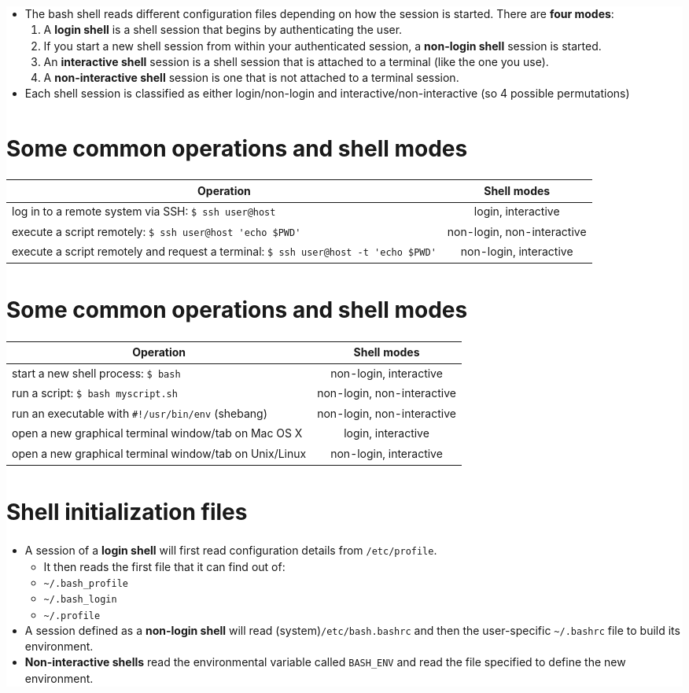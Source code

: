- The bash shell reads different configuration files depending on
how the session is started. There are **four modes**:
	1. A **login shell** is a shell session that begins by authenticating the user. 
	2. If you start a new shell session from within your authenticated session, a **non-login shell** session is started.
	3. An **interactive shell** session is a shell session that is attached to a terminal (like the one you use).
	4. A **non-interactive shell** session is one that is not attached to a terminal session.	
- Each shell session is classified as either login/non-login and interactive/non-interactive (so 4 possible permutations)


# Some common operations and shell modes

|Operation                      |Shell modes		           |
| ----------------------------- |:----------------------------:|
|log in to a remote system via SSH: `$ ssh user@host`    | login, interactive	 	|
|execute a script remotely: `$ ssh user@host 'echo $PWD'`| non-login, non-interactive |
|execute a script remotely and request a terminal: `$ ssh user@host -t 'echo $PWD'`|non-login, interactive |


# Some common operations and shell modes

|Operation                                               |Shell modes			    |
| ----------------------------------|:------------------------:|
|start a new shell process: `$ bash`                     |non-login, interactive    |
|run a script: `$ bash myscript.sh`                      |non-login, non-interactive|
|run an executable with `#!/usr/bin/env` (shebang)    |non-login, non-interactive|
|open a new graphical terminal window/tab on Mac OS X    |login, interactive		|
|open a new graphical terminal window/tab on Unix/Linux  |non-login, interactive    |


# Shell initialization files

-  A session of a **login shell** will first read configuration details
from `/etc/profile`.
	- It then reads the first file that it can find out of:
	- `~/.bash_profile`
	- `~/.bash_login`
	- `~/.profile` 
-  A session defined as a **non-login shell** will read (system)`/etc/bash.bashrc` and then the user-specific `~/.bashrc` file to build its environment.
- **Non-interactive shells** read the environmental variable called
`BASH_ENV` and read the file specified to define the new
environment.
